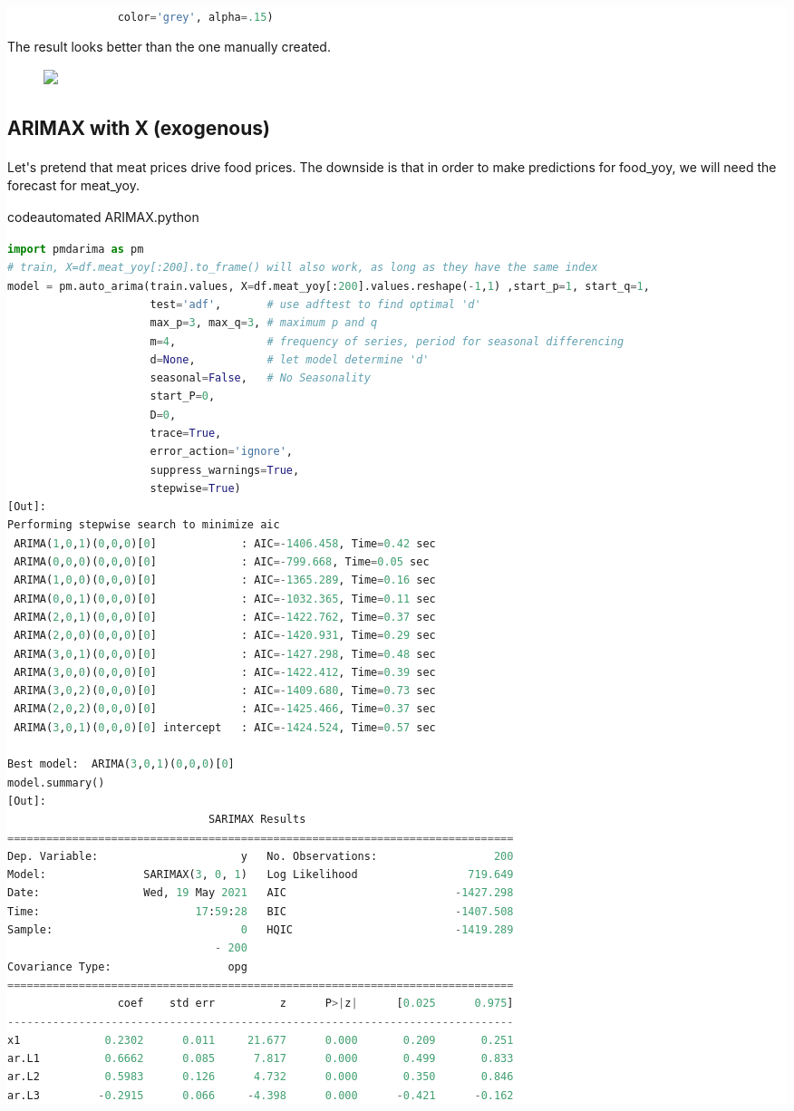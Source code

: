 ```python
                 color='grey', alpha=.15)

```
The result looks better than the one manually created. 

<figure>
  <img src="{{ "/images/posts/Automated ARIMA Forecast.png" | relative_url }}">
</figure>

## ARIMAX with X (exogenous)

Let's pretend that meat prices drive food prices.  The downside is that in order to make predictions for food_yoy, we will need the forecast for meat_yoy.  

<div class="code-head"><span>code</span>automated ARIMAX.python</div>

```python
import pmdarima as pm
# train, X=df.meat_yoy[:200].to_frame() will also work, as long as they have the same index
model = pm.auto_arima(train.values, X=df.meat_yoy[:200].values.reshape(-1,1) ,start_p=1, start_q=1,
                      test='adf',       # use adftest to find optimal 'd'
                      max_p=3, max_q=3, # maximum p and q
                      m=4,              # frequency of series, period for seasonal differencing
                      d=None,           # let model determine 'd'
                      seasonal=False,   # No Seasonality
                      start_P=0, 
                      D=0, 
                      trace=True,
                      error_action='ignore',  
                      suppress_warnings=True, 
                      stepwise=True)
[Out]:
Performing stepwise search to minimize aic
 ARIMA(1,0,1)(0,0,0)[0]             : AIC=-1406.458, Time=0.42 sec
 ARIMA(0,0,0)(0,0,0)[0]             : AIC=-799.668, Time=0.05 sec
 ARIMA(1,0,0)(0,0,0)[0]             : AIC=-1365.289, Time=0.16 sec
 ARIMA(0,0,1)(0,0,0)[0]             : AIC=-1032.365, Time=0.11 sec
 ARIMA(2,0,1)(0,0,0)[0]             : AIC=-1422.762, Time=0.37 sec
 ARIMA(2,0,0)(0,0,0)[0]             : AIC=-1420.931, Time=0.29 sec
 ARIMA(3,0,1)(0,0,0)[0]             : AIC=-1427.298, Time=0.48 sec
 ARIMA(3,0,0)(0,0,0)[0]             : AIC=-1422.412, Time=0.39 sec
 ARIMA(3,0,2)(0,0,0)[0]             : AIC=-1409.680, Time=0.73 sec
 ARIMA(2,0,2)(0,0,0)[0]             : AIC=-1425.466, Time=0.37 sec
 ARIMA(3,0,1)(0,0,0)[0] intercept   : AIC=-1424.524, Time=0.57 sec

Best model:  ARIMA(3,0,1)(0,0,0)[0]
model.summary()
[Out]:
                               SARIMAX Results
==============================================================================
Dep. Variable:                      y   No. Observations:                  200
Model:               SARIMAX(3, 0, 1)   Log Likelihood                 719.649
Date:                Wed, 19 May 2021   AIC                          -1427.298
Time:                        17:59:28   BIC                          -1407.508
Sample:                             0   HQIC                         -1419.289
                                - 200
Covariance Type:                  opg
==============================================================================
                 coef    std err          z      P>|z|      [0.025      0.975]
------------------------------------------------------------------------------
x1             0.2302      0.011     21.677      0.000       0.209       0.251
ar.L1          0.6662      0.085      7.817      0.000       0.499       0.833
ar.L2          0.5983      0.126      4.732      0.000       0.350       0.846
ar.L3         -0.2915      0.066     -4.398      0.000      -0.421      -0.162
```